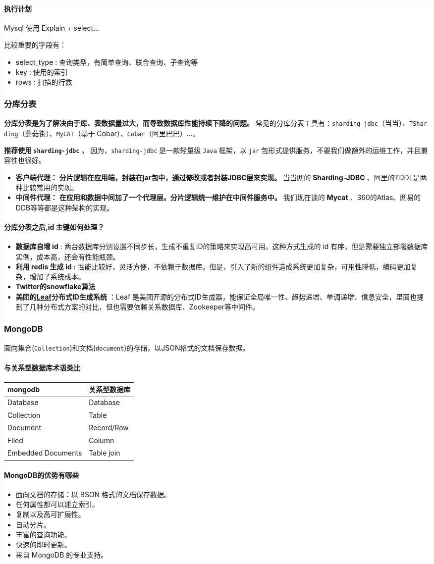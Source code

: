 #### 执行计划

Mysql 使用 Explain + select...

比较重要的字段有：

- select_type : 查询类型，有简单查询、联合查询、子查询等
- key : 使用的索引
- rows : 扫描的行数

### 分库分表

**分库分表是为了解决由于库、表数据量过大，而导致数据库性能持续下降的问题。** 常见的分库分表工具有：`sharding-jdbc`（当当）、`TSharding`（蘑菇街）、`MyCAT`（基于 Cobar）、`Cobar`（阿里巴巴）...。

**推荐使用 `sharding-jdbc`** 。 因为，`sharding-jdbc` 是一款轻量级 `Java` 框架，以 `jar` 包形式提供服务，不要我们做额外的运维工作，并且兼容性也很好。

- **客户端代理：** **分片逻辑在应用端，封装在jar包中，通过修改或者封装JDBC层来实现。** 当当网的 **Sharding-JDBC** 、阿里的TDDL是两种比较常用的实现。
- **中间件代理：** **在应用和数据中间加了一个代理层。分片逻辑统一维护在中间件服务中。** 我们现在谈的 **Mycat** 、360的Atlas、网易的DDB等等都是这种架构的实现。

#### 分库分表之后,id 主键如何处理？

- **数据库自增 id** : 两台数据库分别设置不同步长，生成不重复ID的策略来实现高可用。这种方式生成的 id 有序，但是需要独立部署数据库实例，成本高，还会有性能瓶颈。
- **利用 redis 生成 id :** 性能比较好，灵活方便，不依赖于数据库。但是，引入了新的组件造成系统更加复杂，可用性降低，编码更加复杂，增加了系统成本。
- **Twitter的snowflake算法**
- **美团的[Leaf](https://tech.meituan.com/2017/04/21/mt-leaf.html)分布式ID生成系统** ：Leaf 是美团开源的分布式ID生成器，能保证全局唯一性、趋势递增、单调递增、信息安全，里面也提到了几种分布式方案的对比，但也需要依赖关系数据库、Zookeeper等中间件。

### MongoDB

面向集合(`Collection`)和文档(`document`)的存储，以JSON格式的文档保存数据。

#### 与关系型数据库术语类比

| mongodb            | 关系型数据库 |
| :----------------- | ------------ |
| Database           | Database     |
| Collection         | Table        |
| Document           | Record/Row   |
| Filed              | Column       |
| Embedded Documents | Table join   |

#### MongoDB的优势有哪些

- 面向文档的存储：以 BSON 格式的文档保存数据。
- 任何属性都可以建立索引。
- 复制以及高可扩展性。
- 自动分片。
- 丰富的查询功能。
- 快速的即时更新。
- 来自 MongoDB 的专业支持。
